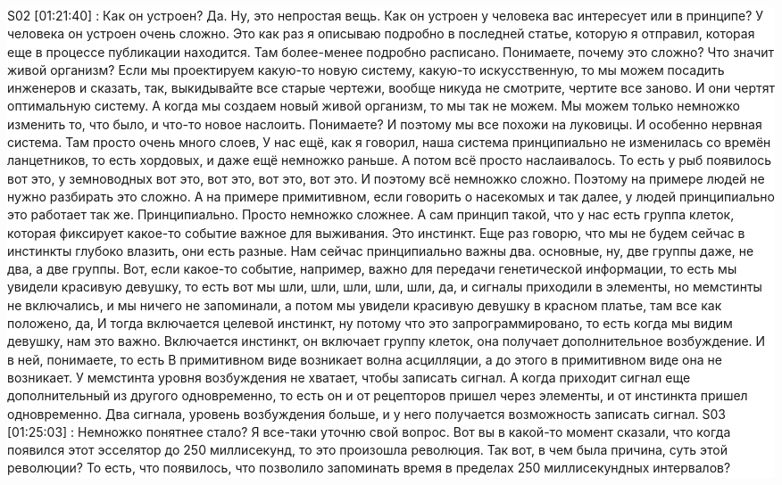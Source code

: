 S02 [01:21:40]  : Как он устроен? Да. Ну, это непростая вещь. Как он устроен у человека вас интересует или в принципе? У человека он устроен очень сложно. Это как раз я описываю подробно в последней статье, которую я отправил, которая еще в процессе публикации находится. Там более-менее подробно расписано. Понимаете, почему это сложно? Что значит живой организм? Если мы проектируем какую-то новую систему, какую-то искусственную, то мы можем посадить инженеров и сказать, так, выкидывайте все старые чертежи, вообще никуда не смотрите, чертите все заново. И они чертят оптимальную систему. А когда мы создаем новый живой организм, то мы так не можем. Мы можем только немножко изменить то, что было, и что-то новое наслоить. Понимаете? И поэтому мы все похожи на луковицы. И особенно нервная система. Там просто очень много слоев, У нас ещё, как я говорил, наша система принципиально не изменилась со времён ланцетников, то есть хордовых, и даже ещё немножко раньше. А потом всё просто наслаивалось. То есть у рыб появилось вот это, у земноводных вот это, вот это, вот это, вот это. И поэтому всё немножко сложно. Поэтому на примере людей не нужно разбирать это сложно. А на примере примитивном, если говорить о насекомых и так далее, у людей принципиально это работает так же. Принципиально. Просто немножко сложнее. А сам принцип такой, что у нас есть группа клеток, которая фиксирует какое-то событие важное для выживания. Это инстинкт. Еще раз говорю, что мы не будем сейчас в инстинкты глубоко влазить, они есть разные. Нам сейчас принципиально важны два. основные, ну, две группы даже, не два, а две группы. Вот, если какое-то событие, например, важно для передачи генетической информации, то есть мы увидели красивую девушку, то есть вот мы шли, шли, шли, шли, шли, да, и сигналы приходили в элементы, но мемстинты не включались, и мы ничего не запоминали, а потом мы увидели красивую девушку в красном платье, там все как положено, да, И тогда включается целевой инстинкт, ну потому что это запрограммировано, то есть когда мы видим девушку, нам это важно. Включается инстинкт, он включает группу клеток, она получает дополнительное возбуждение. И в ней, понимаете, то есть В примитивном виде возникает волна асцилляции, а до этого в примитивном виде она не возникает. У мемстинта уровня возбуждения не хватает, чтобы записать сигнал. А когда приходит сигнал еще дополнительный из другого одновременно, то есть он и от рецепторов пришел через элементы, и от инстинкта пришел одновременно. Два сигнала, уровень возбуждения больше, и у него получается возможность записать сигнал. 
S03 [01:25:03]  : Немножко понятнее стало? Я все-таки уточню свой вопрос. Вот вы в какой-то момент сказали, что когда появился этот эсселятор до 250 миллисекунд, то это произошла революция. Так вот, в чем была причина, суть этой революции? То есть, что появилось, что позволило запоминать время в пределах 250 миллисекундных интервалов? 